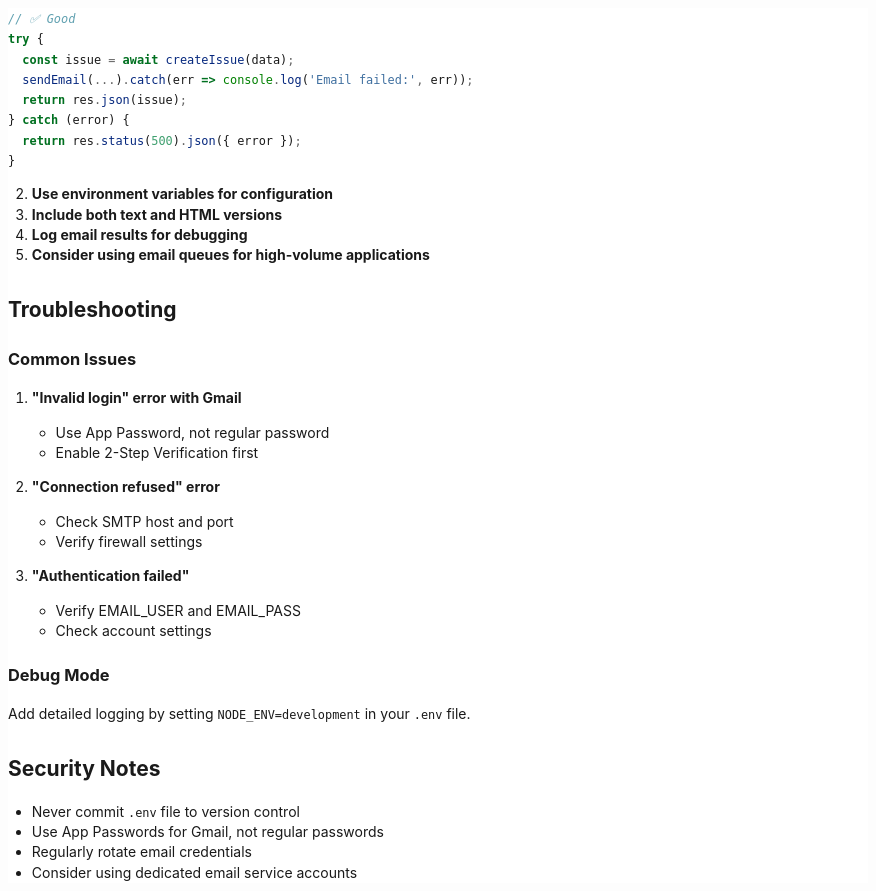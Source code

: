    ```javascript
   // ✅ Good
   try {
     const issue = await createIssue(data);
     sendEmail(...).catch(err => console.log('Email failed:', err));
     return res.json(issue);
   } catch (error) {
     return res.status(500).json({ error });
   }
   ```

2. **Use environment variables for configuration**
3. **Include both text and HTML versions**
4. **Log email results for debugging**
5. **Consider using email queues for high-volume applications**

## Troubleshooting

### Common Issues

1. **"Invalid login" error with Gmail**

   - Use App Password, not regular password
   - Enable 2-Step Verification first

2. **"Connection refused" error**

   - Check SMTP host and port
   - Verify firewall settings

3. **"Authentication failed"**
   - Verify EMAIL_USER and EMAIL_PASS
   - Check account settings

### Debug Mode

Add detailed logging by setting `NODE_ENV=development` in your `.env` file.

## Security Notes

- Never commit `.env` file to version control
- Use App Passwords for Gmail, not regular passwords
- Regularly rotate email credentials
- Consider using dedicated email service accounts
